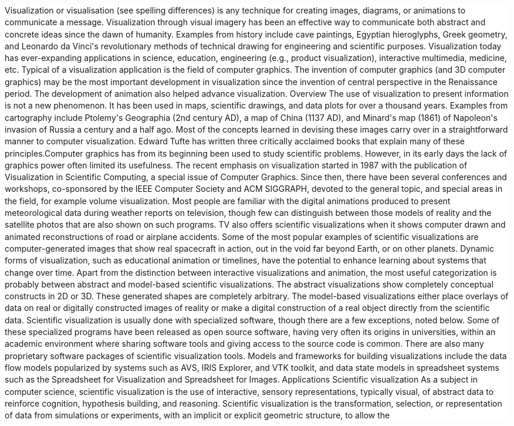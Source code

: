 Visualization or visualisation (see spelling differences) is any
technique for creating images, diagrams, or animations to communicate a
message. Visualization through visual imagery has been an effective way
to communicate both abstract and concrete ideas since the dawn of
humanity. Examples from history include cave paintings, Egyptian
hieroglyphs, Greek geometry, and Leonardo da Vinci\'s revolutionary
methods of technical drawing for engineering and scientific purposes.
Visualization today has ever-expanding applications in science,
education, engineering (e.g., product visualization), interactive
multimedia, medicine, etc. Typical of a visualization application is the
field of computer graphics. The invention of computer graphics (and 3D
computer graphics) may be the most important development in
visualization since the invention of central perspective in the
Renaissance period. The development of animation also helped advance
visualization. Overview The use of visualization to present information
is not a new phenomenon. It has been used in maps, scientific drawings,
and data plots for over a thousand years. Examples from cartography
include Ptolemy\'s Geographia (2nd century AD), a map of China (1137
AD), and Minard\'s map (1861) of Napoleon\'s invasion of Russia a
century and a half ago. Most of the concepts learned in devising these
images carry over in a straightforward manner to computer visualization.
Edward Tufte has written three critically acclaimed books that explain
many of these principles.Computer graphics has from its beginning been
used to study scientific problems. However, in its early days the lack
of graphics power often limited its usefulness. The recent emphasis on
visualization started in 1987 with the publication of Visualization in
Scientific Computing, a special issue of Computer Graphics. Since then,
there have been several conferences and workshops, co-sponsored by the
IEEE Computer Society and ACM SIGGRAPH, devoted to the general topic,
and special areas in the field, for example volume visualization. Most
people are familiar with the digital animations produced to present
meteorological data during weather reports on television, though few can
distinguish between those models of reality and the satellite photos
that are also shown on such programs. TV also offers scientific
visualizations when it shows computer drawn and animated reconstructions
of road or airplane accidents. Some of the most popular examples of
scientific visualizations are computer-generated images that show real
spacecraft in action, out in the void far beyond Earth, or on other
planets. Dynamic forms of visualization, such as educational animation
or timelines, have the potential to enhance learning about systems that
change over time. Apart from the distinction between interactive
visualizations and animation, the most useful categorization is probably
between abstract and model-based scientific visualizations. The abstract
visualizations show completely conceptual constructs in 2D or 3D. These
generated shapes are completely arbitrary. The model-based
visualizations either place overlays of data on real or digitally
constructed images of reality or make a digital construction of a real
object directly from the scientific data. Scientific visualization is
usually done with specialized software, though there are a few
exceptions, noted below. Some of these specialized programs have been
released as open source software, having very often its origins in
universities, within an academic environment where sharing software
tools and giving access to the source code is common. There are also
many proprietary software packages of scientific visualization tools.
Models and frameworks for building visualizations include the data flow
models popularized by systems such as AVS, IRIS Explorer, and VTK
toolkit, and data state models in spreadsheet systems such as the
Spreadsheet for Visualization and Spreadsheet for Images. Applications
Scientific visualization As a subject in computer science, scientific
visualization is the use of interactive, sensory representations,
typically visual, of abstract data to reinforce cognition, hypothesis
building, and reasoning. Scientific visualization is the transformation,
selection, or representation of data from simulations or experiments,
with an implicit or explicit geometric structure, to allow the